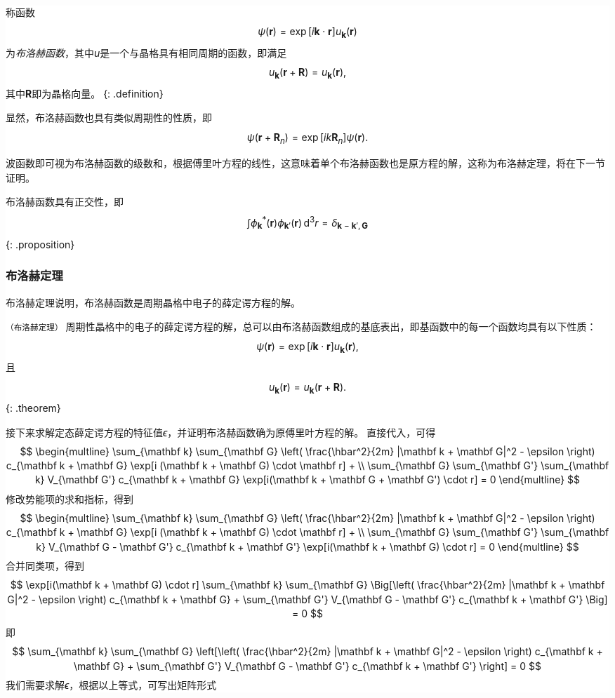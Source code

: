 称函数
$$
\psi(\mathbf r) = \exp[i\mathbf k \cdot \mathbf r] u_{\mathbf k}(\mathbf r)
$$
为*布洛赫函数*，其中$u$是一个与晶格具有相同周期的函数，即满足
$$u_{\mathbf k}(\mathbf r + \mathbf R) = u_{\mathbf k}(\mathbf r),$$
其中$\mathbf R$即为晶格向量。
{: .definition}

显然，布洛赫函数也具有类似周期性的性质，即
$$
\psi(\mathbf r + \mathbf R_n) = \exp[ik\mathbf R_n] \psi(\mathbf r).
$$

波函数即可视为布洛赫函数的级数和，根据傅里叶方程的线性，这意味着单个布洛赫函数也是原方程的解，这称为布洛赫定理，将在下一节证明。

布洛赫函数具有正交性，即
$$
\int \phi^*_{\mathbf k}(\mathbf r) \phi_{\mathbf k'}(\mathbf r) \, \mathrm d^3 r = \delta_{\mathbf k - \mathbf k', \mathbf G}
$$
{: .proposition}

### 布洛赫定理

布洛赫定理说明，布洛赫函数是周期晶格中电子的薛定谔方程的解。

<small>（布洛赫定理）</small>
周期性晶格中的电子的薛定谔方程的解，总可以由布洛赫函数组成的基底表出，即基函数中的每一个函数均具有以下性质：
$$\psi(\mathbf r) = \exp[i\mathbf k \cdot \mathbf r] u_{\mathbf k}(\mathbf r),$$
且
$$u_{\mathbf k}(\mathbf r) = u_{\mathbf k}(\mathbf r + \mathbf R).$$
{: .theorem}

接下来求解定态薛定谔方程的特征值$\epsilon$，并证明布洛赫函数确为原傅里叶方程的解。
直接代入，可得
$$
\begin{multline}
\sum_{\mathbf k} \sum_{\mathbf G} \left( \frac{\hbar^2}{2m} |\mathbf k + \mathbf G|^2 - \epsilon \right) c_{\mathbf k + \mathbf G} \exp[i (\mathbf k + \mathbf G) \cdot \mathbf r] + \\
\sum_{\mathbf G} \sum_{\mathbf G'} \sum_{\mathbf k} V_{\mathbf G'} c_{\mathbf k + \mathbf G} \exp[i(\mathbf k + \mathbf G + \mathbf G') \cdot r] = 0
\end{multline}
$$
修改势能项的求和指标，得到
$$
\begin{multline}
\sum_{\mathbf k} \sum_{\mathbf G} \left( \frac{\hbar^2}{2m} |\mathbf k + \mathbf G|^2 - \epsilon \right) c_{\mathbf k + \mathbf G} \exp[i (\mathbf k + \mathbf G) \cdot \mathbf r] + \\
\sum_{\mathbf G} \sum_{\mathbf G'} \sum_{\mathbf k} V_{\mathbf G - \mathbf G'} c_{\mathbf k + \mathbf G'} \exp[i(\mathbf k + \mathbf G) \cdot r] = 0
\end{multline}
$$
合并同类项，得到
$$
\exp[i(\mathbf k + \mathbf G) \cdot r] \sum_{\mathbf k} \sum_{\mathbf G} \Big[\left( \frac{\hbar^2}{2m} |\mathbf k + \mathbf G|^2 - \epsilon \right) c_{\mathbf k + \mathbf G} +
\sum_{\mathbf G'} V_{\mathbf G - \mathbf G'} c_{\mathbf k + \mathbf G'} \Big] = 0
$$
即
$$
\sum_{\mathbf k} \sum_{\mathbf G} \left[\left( \frac{\hbar^2}{2m} |\mathbf k + \mathbf G|^2 - \epsilon \right) c_{\mathbf k + \mathbf G} +
\sum_{\mathbf G'} V_{\mathbf G - \mathbf G'} c_{\mathbf k + \mathbf G'} \right] = 0
$$
我们需要求解$\epsilon$，根据以上等式，可写出矩阵形式

[^normalization]: 这里我们忽略了$\left< k \middle\vert k \right>$是否是归一化的这一问题。